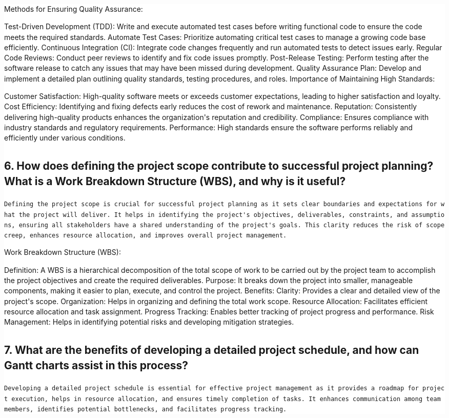 Methods for Ensuring Quality Assurance:

Test-Driven Development (TDD): Write and execute automated test cases before writing functional code to ensure the code meets the required standards.
Automate Test Cases: Prioritize automating critical test cases to manage a growing code base efficiently.
Continuous Integration (CI): Integrate code changes frequently and run automated tests to detect issues early.
Regular Code Reviews: Conduct peer reviews to identify and fix code issues promptly.
Post-Release Testing: Perform testing after the software release to catch any issues that may have been missed during development.
Quality Assurance Plan: Develop and implement a detailed plan outlining quality standards, testing procedures, and roles.
Importance of Maintaining High Standards:

Customer Satisfaction: High-quality software meets or exceeds customer expectations, leading to higher satisfaction and loyalty.
Cost Efficiency: Identifying and fixing defects early reduces the cost of rework and maintenance.
Reputation: Consistently delivering high-quality products enhances the organization's reputation and credibility.
Compliance: Ensures compliance with industry standards and regulatory requirements.
Performance: High standards ensure the software performs reliably and efficiently under various conditions.
## 6. How does defining the project scope contribute to successful project planning? What is a Work Breakdown Structure (WBS), and why is it useful?
    Defining the project scope is crucial for successful project planning as it sets clear boundaries and expectations for what the project will deliver. It helps in identifying the project's objectives, deliverables, constraints, and assumptions, ensuring all stakeholders have a shared understanding of the project's goals. This clarity reduces the risk of scope creep, enhances resource allocation, and improves overall project management.

Work Breakdown Structure (WBS):

Definition: A WBS is a hierarchical decomposition of the total scope of work to be carried out by the project team to accomplish the project objectives and create the required deliverables.
Purpose: It breaks down the project into smaller, manageable components, making it easier to plan, execute, and control the project.
Benefits:
Clarity: Provides a clear and detailed view of the project's scope.
Organization: Helps in organizing and defining the total work scope.
Resource Allocation: Facilitates efficient resource allocation and task assignment.
Progress Tracking: Enables better tracking of project progress and performance.
Risk Management: Helps in identifying potential risks and developing mitigation strategies.
## 7. What are the benefits of developing a detailed project schedule, and how can Gantt charts assist in this process?
    Developing a detailed project schedule is essential for effective project management as it provides a roadmap for project execution, helps in resource allocation, and ensures timely completion of tasks. It enhances communication among team members, identifies potential bottlenecks, and facilitates progress tracking.
